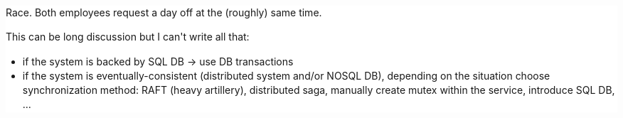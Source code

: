 Race. Both employees request a day off at the (roughly) same time.

This can be long discussion but I can't write all that:
- if the system is backed by SQL DB -> use DB transactions
- if the system is eventually-consistent (distributed system and/or NOSQL DB), depending on the situation choose synchronization method: RAFT (heavy artillery), distributed saga, manually create mutex within the service, introduce SQL DB, ...
